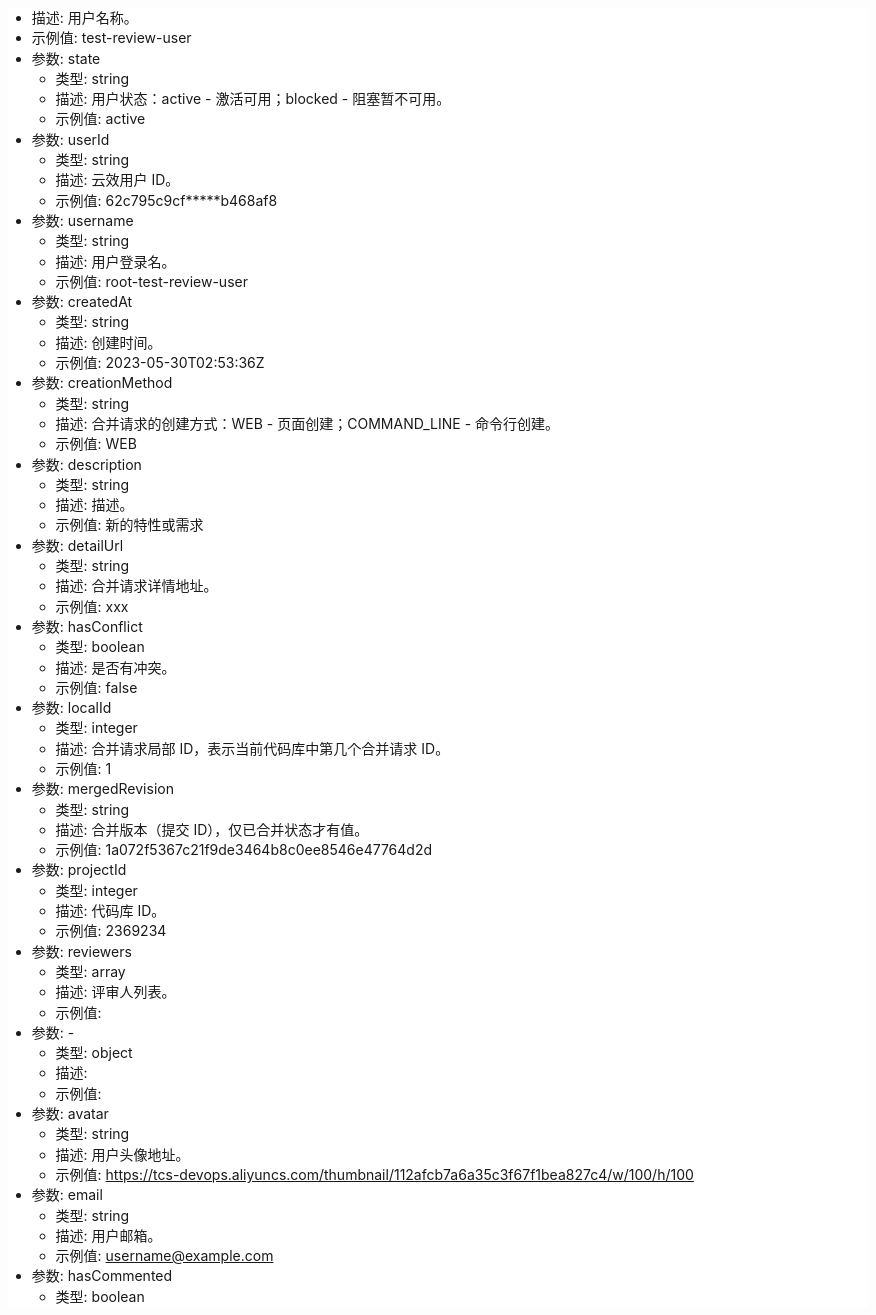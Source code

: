   * 描述: 用户名称。
  * 示例值: test-review-user
* 参数:  state
  * 类型: string
  * 描述: 用户状态：active - 激活可用；blocked - 阻塞暂不可用。
  * 示例值: active
* 参数:  userId
  * 类型: string
  * 描述: 云效用户 ID。
  * 示例值: 62c795c9cf*****b468af8
* 参数:  username
  * 类型: string
  * 描述: 用户登录名。
  * 示例值: root-test-review-user
* 参数:  createdAt
  * 类型: string
  * 描述: 创建时间。
  * 示例值: 2023-05-30T02:53:36Z
* 参数:  creationMethod
  * 类型: string
  * 描述: 合并请求的创建方式：WEB - 页面创建；COMMAND_LINE - 命令行创建。
  * 示例值: WEB
* 参数:  description
  * 类型: string
  * 描述: 描述。
  * 示例值: 新的特性或需求
* 参数:  detailUrl
  * 类型: string
  * 描述: 合并请求详情地址。
  * 示例值: xxx
* 参数:  hasConflict
  * 类型: boolean
  * 描述: 是否有冲突。
  * 示例值: false
* 参数:  localId
  * 类型: integer
  * 描述: 合并请求局部 ID，表示当前代码库中第几个合并请求 ID。
  * 示例值: 1
* 参数:  mergedRevision
  * 类型: string
  * 描述: 合并版本（提交 ID），仅已合并状态才有值。
  * 示例值: 1a072f5367c21f9de3464b8c0ee8546e47764d2d
* 参数:  projectId
  * 类型: integer
  * 描述: 代码库 ID。
  * 示例值: 2369234
* 参数:  reviewers
  * 类型: array
  * 描述: 评审人列表。
  * 示例值: 
* 参数:  -
  * 类型: object
  * 描述: 
  * 示例值: 
* 参数:  avatar
  * 类型: string
  * 描述: 用户头像地址。
  * 示例值: https://tcs-devops.aliyuncs.com/thumbnail/112afcb7a6a35c3f67f1bea827c4/w/100/h/100
* 参数:  email
  * 类型: string
  * 描述: 用户邮箱。
  * 示例值: username@example.com
* 参数:  hasCommented
  * 类型: boolean
